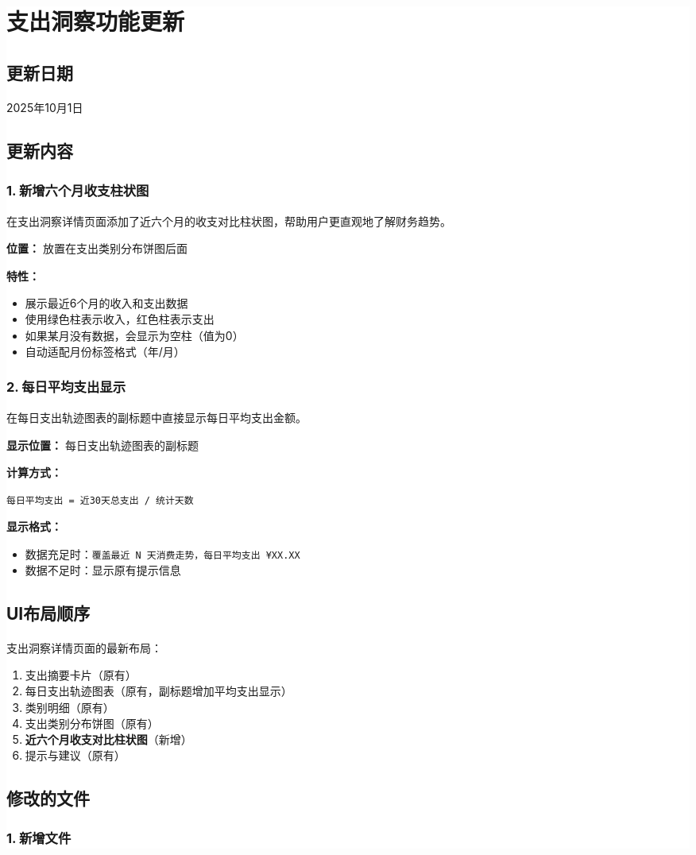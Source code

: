# 支出洞察功能更新

## 更新日期

2025年10月1日

## 更新内容

### 1. 新增六个月收支柱状图

在支出洞察详情页面添加了近六个月的收支对比柱状图，帮助用户更直观地了解财务趋势。

**位置：** 放置在支出类别分布饼图后面

**特性：**

- 展示最近6个月的收入和支出数据
- 使用绿色柱表示收入，红色柱表示支出
- 如果某月没有数据，会显示为空柱（值为0）
- 自动适配月份标签格式（年/月）

### 2. 每日平均支出显示

在每日支出轨迹图表的副标题中直接显示每日平均支出金额。

**显示位置：** 每日支出轨迹图表的副标题

**计算方式：**

```text
每日平均支出 = 近30天总支出 / 统计天数
```

**显示格式：**

- 数据充足时：`覆盖最近 N 天消费走势，每日平均支出 ¥XX.XX`
- 数据不足时：显示原有提示信息

## UI布局顺序

支出洞察详情页面的最新布局：

1. 支出摘要卡片（原有）
2. 每日支出轨迹图表（原有，副标题增加平均支出显示）
3. 类别明细（原有）
4. 支出类别分布饼图（原有）
5. **近六个月收支对比柱状图**（新增）
6. 提示与建议（原有）

## 修改的文件

### 1. 新增文件
